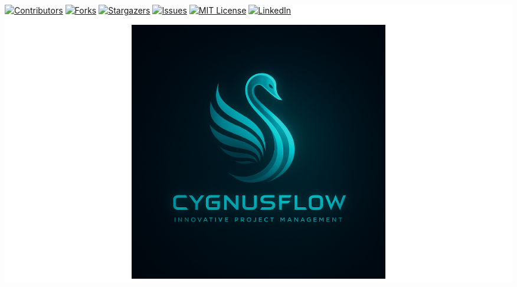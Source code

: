 <div id="top"></div>

[![Contributors][contributors-shield]][contributors-url]
[![Forks][forks-shield]][forks-url]
[![Stargazers][stars-shield]][stars-url]
[![Issues][issues-shield]][issues-url]
[![MIT License][license-shield]][license-url]
[![LinkedIn][linkedin-shield]][linkedin-url]


<p align="center">
  <img src="images/CygnusFlow.png" width="50%" />
</p>


[contributors-shield]: https://img.shields.io/github/contributors/marcosaraujo-dev/CygnusFlow.svg?style=for-the-badge
[contributors-url]: https://github.com/marcosaraujo-dev/CygnusFlow/graphs/contributors
[forks-shield]: https://img.shields.io/github/forks/marcosaraujo-dev/CygnusFlow.svg?style=for-the-badge
[forks-url]: https://github.com/marcosaraujo-dev/CygnusFlow/network/members
[stars-shield]: https://img.shields.io/github/stars/marcosaraujo-dev/CygnusFlow.svg?style=for-the-badge
[stars-url]: https://github.com/marcosaraujo-dev/CygnusFlow/stargazers
[issues-shield]: https://img.shields.io/github/issues/marcosaraujo-dev/CygnusFlow.svg?style=for-the-badge
[issues-url]: https://github.com/marcosaraujo-dev/CygnusFlow/issues
[license-shield]: https://img.shields.io/github/license/marcosaraujo-dev/CygnusFlow.svg?style=for-the-badge
[license-url]: https://github.com/marcosaraujo-dev/CygnusFlow/blob/master/LICENSE.txt
[linkedin-shield]: https://img.shields.io/badge/-LinkedIn-black.svg?style=for-the-badge&logo=linkedin&colorB=555
[linkedin-url]: https://www.linkedin.com/in/marcosaraujosouza/